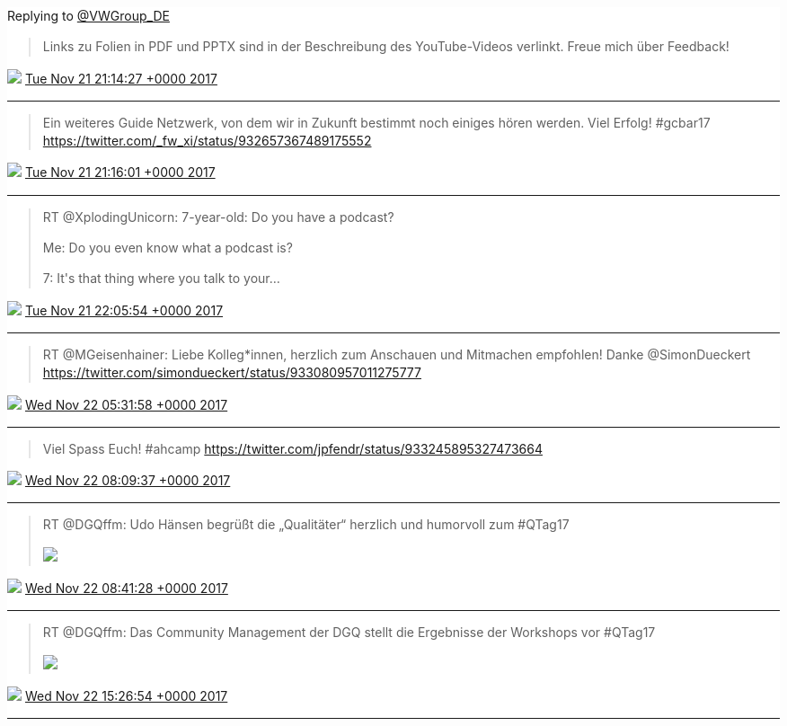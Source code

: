 Replying to [@VWGroup_DE](https://twitter.com/SimonDueckert/status/933080957011275777)

> Links zu Folien in PDF und PPTX sind in der Beschreibung des YouTube-Videos verlinkt. Freue mich über Feedback!

<img src="media/tweet.ico" width="12" /> [Tue Nov 21 21:14:27 +0000 2017](https://twitter.com/SimonDueckert/status/933081194132107264)

----

> Ein weiteres Guide Netzwerk, von dem wir in Zukunft bestimmt noch einiges hören werden. Viel Erfolg! #gcbar17 https://twitter.com/_fw_xi/status/932657367489175552

<img src="media/tweet.ico" width="12" /> [Tue Nov 21 21:16:01 +0000 2017](https://twitter.com/SimonDueckert/status/933081588048506882)

----

> RT @XplodingUnicorn: 7-year-old: Do you have a podcast?
> 
> Me: Do you even know what a podcast is?
> 
> 7: It's that thing where you talk to your…

<img src="media/tweet.ico" width="12" /> [Tue Nov 21 22:05:54 +0000 2017](https://twitter.com/SimonDueckert/status/933094141709316097)

----

> RT @MGeisenhainer: Liebe Kolleg*innen, herzlich zum Anschauen und Mitmachen empfohlen! Danke @SimonDueckert https://twitter.com/simondueckert/status/933080957011275777

<img src="media/tweet.ico" width="12" /> [Wed Nov 22 05:31:58 +0000 2017](https://twitter.com/SimonDueckert/status/933206401538838528)

----

> Viel Spass Euch! #ahcamp https://twitter.com/jpfendr/status/933245895327473664

<img src="media/tweet.ico" width="12" /> [Wed Nov 22 08:09:37 +0000 2017](https://twitter.com/SimonDueckert/status/933246073358893056)

----

> RT @DGQffm: Udo Hänsen begrüßt die „Qualitäter“ herzlich und humorvoll zum #QTag17 
> 
> ![](https://t.co/xwdabjG7ik)

<img src="media/tweet.ico" width="12" /> [Wed Nov 22 08:41:28 +0000 2017](https://twitter.com/SimonDueckert/status/933254090917863424)

----

> RT @DGQffm: Das Community Management der DGQ stellt die Ergebnisse der Workshops vor #QTag17 
> 
> ![](https://t.co/BWxSdY8lXJ)

<img src="media/tweet.ico" width="12" /> [Wed Nov 22 15:26:54 +0000 2017](https://twitter.com/SimonDueckert/status/933356120411910149)

----
